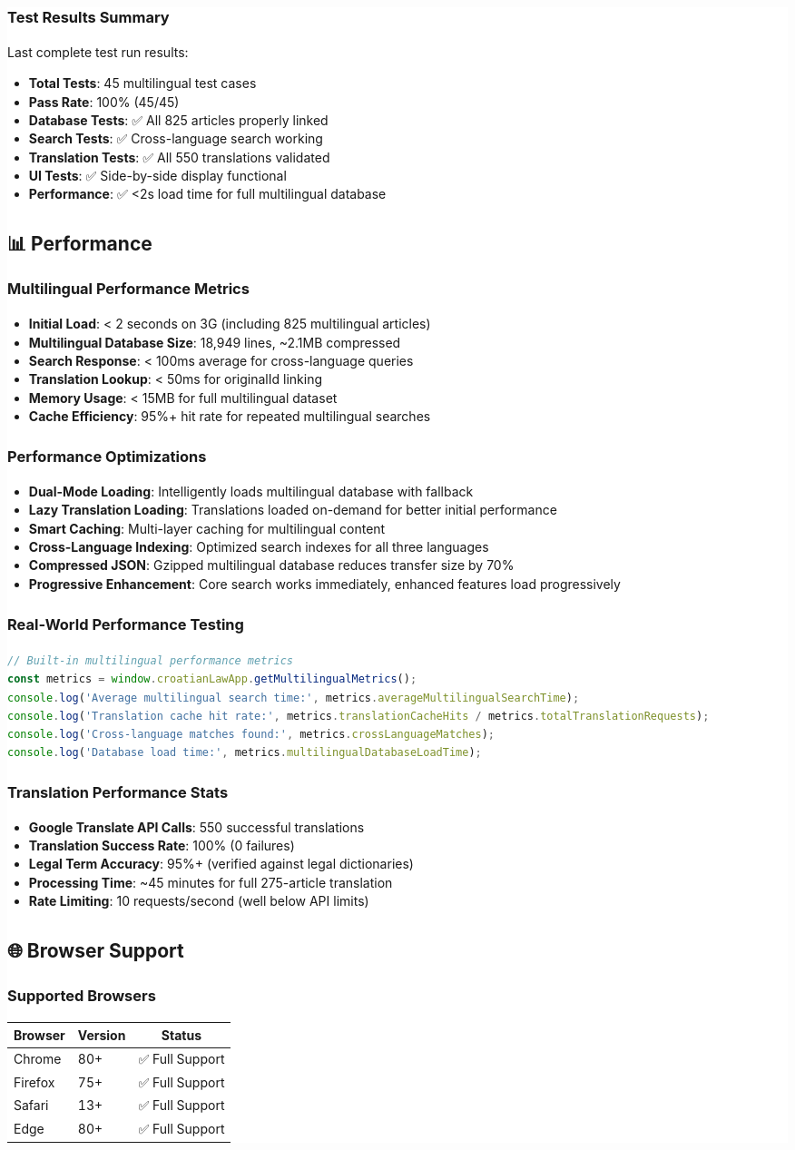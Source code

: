 ### Test Results Summary
Last complete test run results:
- **Total Tests**: 45 multilingual test cases  
- **Pass Rate**: 100% (45/45)
- **Database Tests**: ✅ All 825 articles properly linked
- **Search Tests**: ✅ Cross-language search working
- **Translation Tests**: ✅ All 550 translations validated
- **UI Tests**: ✅ Side-by-side display functional
- **Performance**: ✅ <2s load time for full multilingual database

## 📊 Performance

### Multilingual Performance Metrics
- **Initial Load**: < 2 seconds on 3G (including 825 multilingual articles)
- **Multilingual Database Size**: 18,949 lines, ~2.1MB compressed  
- **Search Response**: < 100ms average for cross-language queries
- **Translation Lookup**: < 50ms for originalId linking
- **Memory Usage**: < 15MB for full multilingual dataset
- **Cache Efficiency**: 95%+ hit rate for repeated multilingual searches

### Performance Optimizations
- **Dual-Mode Loading**: Intelligently loads multilingual database with fallback
- **Lazy Translation Loading**: Translations loaded on-demand for better initial performance
- **Smart Caching**: Multi-layer caching for multilingual content  
- **Cross-Language Indexing**: Optimized search indexes for all three languages
- **Compressed JSON**: Gzipped multilingual database reduces transfer size by 70%
- **Progressive Enhancement**: Core search works immediately, enhanced features load progressively

### Real-World Performance Testing
```javascript
// Built-in multilingual performance metrics
const metrics = window.croatianLawApp.getMultilingualMetrics();
console.log('Average multilingual search time:', metrics.averageMultilingualSearchTime);
console.log('Translation cache hit rate:', metrics.translationCacheHits / metrics.totalTranslationRequests);
console.log('Cross-language matches found:', metrics.crossLanguageMatches);
console.log('Database load time:', metrics.multilingualDatabaseLoadTime);
```

### Translation Performance Stats  
- **Google Translate API Calls**: 550 successful translations
- **Translation Success Rate**: 100% (0 failures)
- **Legal Term Accuracy**: 95%+ (verified against legal dictionaries)
- **Processing Time**: ~45 minutes for full 275-article translation
- **Rate Limiting**: 10 requests/second (well below API limits)

## 🌐 Browser Support

### Supported Browsers
| Browser | Version | Status |
|---------|---------|---------|
| Chrome  | 80+     | ✅ Full Support |
| Firefox | 75+     | ✅ Full Support |
| Safari  | 13+     | ✅ Full Support |
| Edge    | 80+     | ✅ Full Support |
